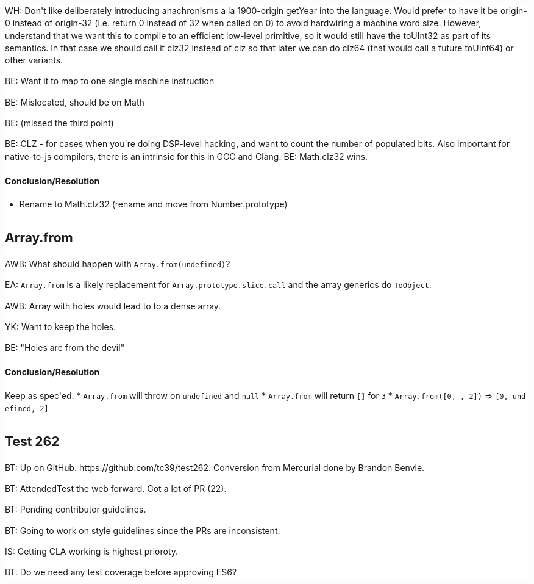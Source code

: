 WH: Don't like deliberately introducing anachronisms a la 1900-origin getYear into the language. Would prefer to have it be origin-0 instead of origin-32 (i.e. return 0 instead of 32 when called on 0) to avoid hardwiring a machine word size. However, understand that we want this to compile to an efficient low-level primitive, so it would still have the toUInt32 as part of its semantics. In that case we should call it clz32 instead of clz so that later we can do clz64 (that would call a future toUInt64) or other variants.

BE: Want it to map to one single machine instruction

BE: Mislocated, should be on Math

BE: (missed the third point)

BE:  CLZ - for cases when you're doing DSP-level hacking, and want to count  the number of populated bits. Also important for native-to-js compilers,  there is an intrinsic for this in GCC and Clang.
BE: Math.clz32 wins.

#### Conclusion/Resolution

- Rename to Math.clz32 (rename and move from Number.prototype)



## Array.from

AWB: What should happen with `Array.from(undefined)`?

EA: `Array.from` is a likely replacement for `Array.prototype.slice.call` and the array generics do `ToObject`.

AWB: Array with holes would lead to to a dense array.

YK: Want to keep the holes.

BE: "Holes are from the devil"

#### Conclusion/Resolution

Keep as spec'ed.
    * `Array.from` will throw on `undefined` and `null`
    * `Array.from` will return `[]` for `3`
    * `Array.from([0, , 2])` => `[0, undefined, 2]`


## Test 262

BT: Up on GitHub. https://github.com/tc39/test262. Conversion from Mercurial done by Brandon Benvie.

BT: AttendedTest the web forward. Got a lot of PR (22).

BT: Pending contributor guidelines.

BT: Going to work on style guidelines since the PRs are inconsistent.

IS: Getting CLA working is highest prioroty.

BT: Do we need any test coverage before approving ES6?
